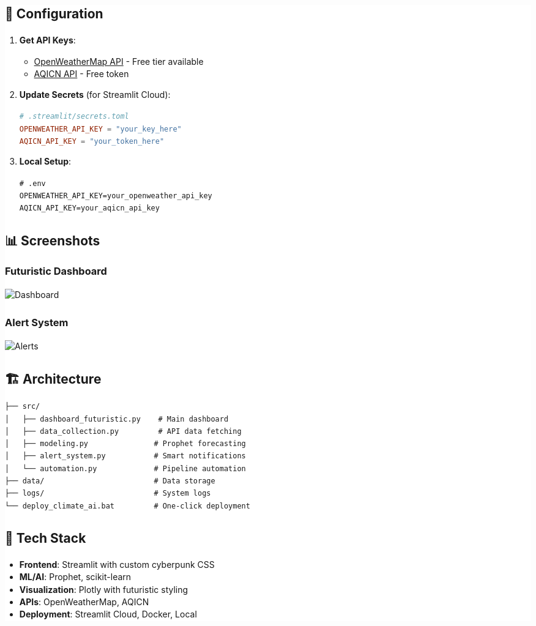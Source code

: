 ## 🔧 Configuration

1. **Get API Keys**:
   - [OpenWeatherMap API](https://openweathermap.org/api) - Free tier available
   - [AQICN API](https://aqicn.org/data-platform/token/) - Free token

2. **Update Secrets** (for Streamlit Cloud):
   ```toml
   # .streamlit/secrets.toml
   OPENWEATHER_API_KEY = "your_key_here"
   AQICN_API_KEY = "your_token_here"
   ```

3. **Local Setup**:
   ```env
   # .env
   OPENWEATHER_API_KEY=your_openweather_api_key
   AQICN_API_KEY=your_aqicn_api_key
   ```

## 📊 Screenshots

### Futuristic Dashboard
![Dashboard](https://via.placeholder.com/800x400/0a0a0a/00ffff?text=Climate.AI+Neural+Dashboard)

### Alert System
![Alerts](https://via.placeholder.com/400x300/1a1a2e/ff0080?text=Smart+Alert+System)

## 🏗️ Architecture

```
├── src/
│   ├── dashboard_futuristic.py    # Main dashboard
│   ├── data_collection.py         # API data fetching
│   ├── modeling.py               # Prophet forecasting
│   ├── alert_system.py           # Smart notifications
│   └── automation.py             # Pipeline automation
├── data/                         # Data storage
├── logs/                         # System logs
└── deploy_climate_ai.bat         # One-click deployment
```

## 🔮 Tech Stack

- **Frontend**: Streamlit with custom cyberpunk CSS
- **ML/AI**: Prophet, scikit-learn
- **Visualization**: Plotly with futuristic styling
- **APIs**: OpenWeatherMap, AQICN
- **Deployment**: Streamlit Cloud, Docker, Local
